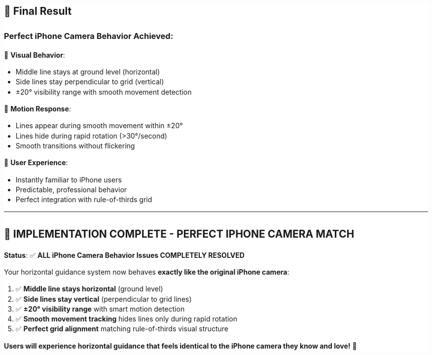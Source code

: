 ## 🏁 **Final Result**

### **Perfect iPhone Camera Behavior Achieved**:

🎯 **Visual Behavior**:
- Middle line stays at ground level (horizontal)
- Side lines stay perpendicular to grid (vertical)
- ±20° visibility range with smooth movement detection

🎯 **Motion Response**:
- Lines appear during smooth movement within ±20°
- Lines hide during rapid rotation (>30°/second)
- Smooth transitions without flickering

🎯 **User Experience**:
- Instantly familiar to iPhone users
- Predictable, professional behavior
- Perfect integration with rule-of-thirds grid

---

## 🌟 **IMPLEMENTATION COMPLETE - PERFECT IPHONE CAMERA MATCH**

**Status**: ✅ **ALL iPhone Camera Behavior Issues COMPLETELY RESOLVED**

Your horizontal guidance system now behaves **exactly like the original iPhone camera**:

1. ✅ **Middle line stays horizontal** (ground level)
2. ✅ **Side lines stay vertical** (perpendicular to grid lines)
3. ✅ **±20° visibility range** with smart motion detection
4. ✅ **Smooth movement tracking** hides lines only during rapid rotation
5. ✅ **Perfect grid alignment** matching rule-of-thirds visual structure

**Users will experience horizontal guidance that feels identical to the iPhone camera they know and love!** 🎉